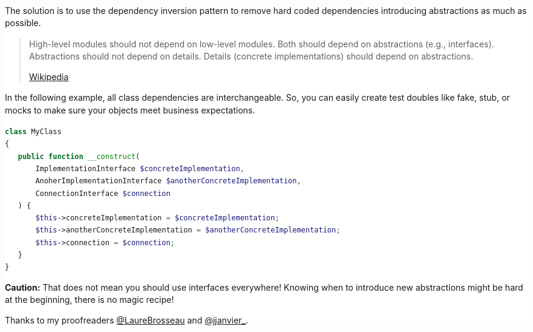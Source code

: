 The solution is to use the dependency inversion pattern to remove hard coded dependencies introducing abstractions as much as possible.

> High-level modules should not depend on low-level modules. Both should depend on abstractions (e.g., interfaces). Abstractions should not depend on details. Details (concrete implementations) should depend on abstractions.
>
> [Wikipedia](https://en.wikipedia.org/wiki/Dependency_inversion_principle)

In the following example, all class dependencies are interchangeable. So, you can easily create test doubles like fake, stub, or mocks to make sure your objects meet business expectations.

```php
class MyClass
{
   public function __construct(
       ImplementationInterface $concreteImplementation,
       AnoherImplementationInterface $anotherConcreteImplementation,
       ConnectionInterface $connection
   ) {
       $this->concreteImplementation = $concreteImplementation;
       $this->anotherConcreteImplementation = $anotherConcreteImplementation;
       $this->connection = $connection;
   }
}
```

**Caution:** That does not mean you should use interfaces everywhere! Knowing when to introduce new abstractions might be hard at the beginning, there is no magic recipe!

Thanks to my proofreaders [@LaureBrosseau](https://twitter.com/LaureBrosseau) and [@jjanvier_](https://twitter.com/jjanvier_).
